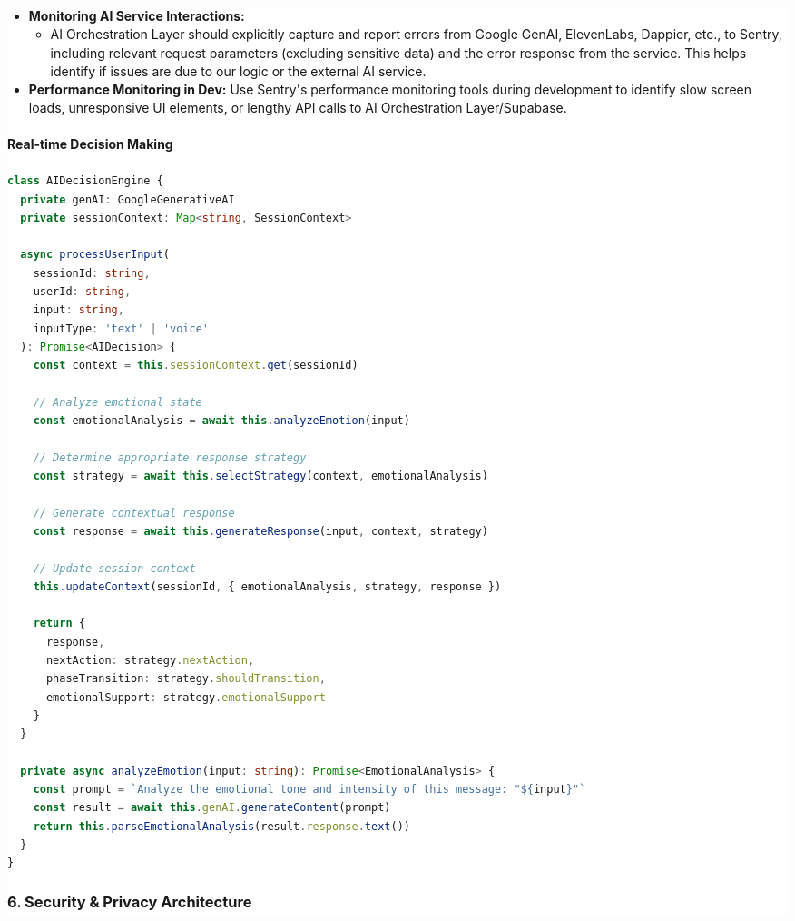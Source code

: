 *   **Monitoring AI Service Interactions:**
    *   AI Orchestration Layer should explicitly capture and report errors from Google GenAI, ElevenLabs, Dappier, etc., to Sentry, including relevant request parameters (excluding sensitive data) and the error response from the service. This helps identify if issues are due to our logic or the external AI service.
*   **Performance Monitoring in Dev:** Use Sentry's performance monitoring tools during development to identify slow screen loads, unresponsive UI elements, or lengthy API calls to AI Orchestration Layer/Supabase.

#### Real-time Decision Making
```typescript
class AIDecisionEngine {
  private genAI: GoogleGenerativeAI
  private sessionContext: Map<string, SessionContext>

  async processUserInput(
    sessionId: string,
    userId: string,
    input: string,
    inputType: 'text' | 'voice'
  ): Promise<AIDecision> {
    const context = this.sessionContext.get(sessionId)
    
    // Analyze emotional state
    const emotionalAnalysis = await this.analyzeEmotion(input)
    
    // Determine appropriate response strategy
    const strategy = await this.selectStrategy(context, emotionalAnalysis)
    
    // Generate contextual response
    const response = await this.generateResponse(input, context, strategy)
    
    // Update session context
    this.updateContext(sessionId, { emotionalAnalysis, strategy, response })
    
    return {
      response,
      nextAction: strategy.nextAction,
      phaseTransition: strategy.shouldTransition,
      emotionalSupport: strategy.emotionalSupport
    }
  }

  private async analyzeEmotion(input: string): Promise<EmotionalAnalysis> {
    const prompt = `Analyze the emotional tone and intensity of this message: "${input}"`
    const result = await this.genAI.generateContent(prompt)
    return this.parseEmotionalAnalysis(result.response.text())
  }
}
```

### 6. Security & Privacy Architecture
